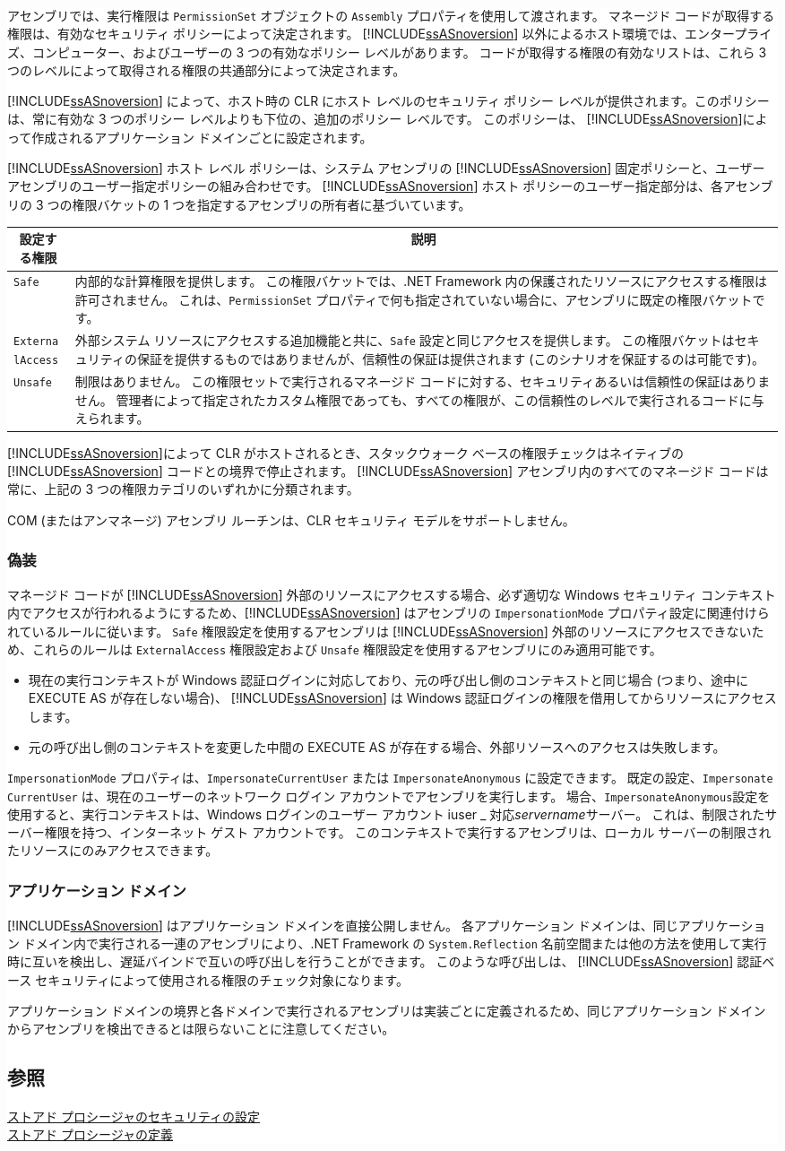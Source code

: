  アセンブリでは、実行権限は `PermissionSet` オブジェクトの `Assembly` プロパティを使用して渡されます。 マネージド コードが取得する権限は、有効なセキュリティ ポリシーによって決定されます。 [!INCLUDE[ssASnoversion](../../includes/ssasnoversion-md.md)] 以外によるホスト環境では、エンタープライズ、コンピューター、およびユーザーの 3 つの有効なポリシー レベルがあります。 コードが取得する権限の有効なリストは、これら 3 つのレベルによって取得される権限の共通部分によって決定されます。  
  
 [!INCLUDE[ssASnoversion](../../includes/ssasnoversion-md.md)] によって、ホスト時の CLR にホスト レベルのセキュリティ ポリシー レベルが提供されます。このポリシーは、常に有効な 3 つのポリシー レベルよりも下位の、追加のポリシー レベルです。 このポリシーは、 [!INCLUDE[ssASnoversion](../../includes/ssasnoversion-md.md)]によって作成されるアプリケーション ドメインごとに設定されます。  
  
 [!INCLUDE[ssASnoversion](../../includes/ssasnoversion-md.md)] ホスト レベル ポリシーは、システム アセンブリの [!INCLUDE[ssASnoversion](../../includes/ssasnoversion-md.md)] 固定ポリシーと、ユーザー アセンブリのユーザー指定ポリシーの組み合わせです。 [!INCLUDE[ssASnoversion](../../includes/ssasnoversion-md.md)] ホスト ポリシーのユーザー指定部分は、各アセンブリの 3 つの権限バケットの 1 つを指定するアセンブリの所有者に基づいています。  
  
|設定する権限|説明|  
|------------------------|-----------------|  
|`Safe`|内部的な計算権限を提供します。 この権限バケットでは、.NET Framework 内の保護されたリソースにアクセスする権限は許可されません。 これは、`PermissionSet` プロパティで何も指定されていない場合に、アセンブリに既定の権限バケットです。|  
|`ExternalAccess`|外部システム リソースにアクセスする追加機能と共に、`Safe` 設定と同じアクセスを提供します。 この権限バケットはセキュリティの保証を提供するものではありませんが、信頼性の保証は提供されます (このシナリオを保証するのは可能です)。|  
|`Unsafe`|制限はありません。 この権限セットで実行されるマネージド コードに対する、セキュリティあるいは信頼性の保証はありません。 管理者によって指定されたカスタム権限であっても、すべての権限が、この信頼性のレベルで実行されるコードに与えられます。|  
  
 [!INCLUDE[ssASnoversion](../../includes/ssasnoversion-md.md)]によって CLR がホストされるとき、スタックウォーク ベースの権限チェックはネイティブの [!INCLUDE[ssASnoversion](../../includes/ssasnoversion-md.md)] コードとの境界で停止されます。 [!INCLUDE[ssASnoversion](../../includes/ssasnoversion-md.md)] アセンブリ内のすべてのマネージド コードは常に、上記の 3 つの権限カテゴリのいずれかに分類されます。  
  
 COM (またはアンマネージ) アセンブリ ルーチンは、CLR セキュリティ モデルをサポートしません。  
  
### <a name="impersonation"></a>偽装  
 マネージド コードが [!INCLUDE[ssASnoversion](../../includes/ssasnoversion-md.md)] 外部のリソースにアクセスする場合、必ず適切な Windows セキュリティ コンテキスト内でアクセスが行われるようにするため、[!INCLUDE[ssASnoversion](../../includes/ssasnoversion-md.md)] はアセンブリの `ImpersonationMode` プロパティ設定に関連付けられているルールに従います。 `Safe` 権限設定を使用するアセンブリは [!INCLUDE[ssASnoversion](../../includes/ssasnoversion-md.md)] 外部のリソースにアクセスできないため、これらのルールは `ExternalAccess` 権限設定および `Unsafe` 権限設定を使用するアセンブリにのみ適用可能です。  
  
-   現在の実行コンテキストが Windows 認証ログインに対応しており、元の呼び出し側のコンテキストと同じ場合 (つまり、途中に EXECUTE AS が存在しない場合)、 [!INCLUDE[ssASnoversion](../../includes/ssasnoversion-md.md)] は Windows 認証ログインの権限を借用してからリソースにアクセスします。  
  
-   元の呼び出し側のコンテキストを変更した中間の EXECUTE AS が存在する場合、外部リソースへのアクセスは失敗します。  
  
 `ImpersonationMode` プロパティは、`ImpersonateCurrentUser` または `ImpersonateAnonymous` に設定できます。 既定の設定、`ImpersonateCurrentUser` は、現在のユーザーのネットワーク ログイン アカウントでアセンブリを実行します。 場合、`ImpersonateAnonymous`設定を使用すると、実行コンテキストは、Windows ログインのユーザー アカウント iuser _ 対応*servername*サーバー。 これは、制限されたサーバー権限を持つ、インターネット ゲスト アカウントです。 このコンテキストで実行するアセンブリは、ローカル サーバーの制限されたリソースにのみアクセスできます。  
  
### <a name="application-domains"></a>アプリケーション ドメイン  
 [!INCLUDE[ssASnoversion](../../includes/ssasnoversion-md.md)] はアプリケーション ドメインを直接公開しません。 各アプリケーション ドメインは、同じアプリケーション ドメイン内で実行される一連のアセンブリにより、.NET Framework の `System.Reflection` 名前空間または他の方法を使用して実行時に互いを検出し、遅延バインドで互いの呼び出しを行うことができます。 このような呼び出しは、 [!INCLUDE[ssASnoversion](../../includes/ssasnoversion-md.md)] 認証ベース セキュリティによって使用される権限のチェック対象になります。  
  
 アプリケーション ドメインの境界と各ドメインで実行されるアセンブリは実装ごとに定義されるため、同じアプリケーション ドメインからアセンブリを検出できるとは限らないことに注意してください。  
  
## <a name="see-also"></a>参照  
 [ストアド プロシージャのセキュリティの設定](../multidimensional-models-extending-olap-stored-procedures/setting-security-for-stored-procedures.md)   
 [ストアド プロシージャの定義](../multidimensional-models-extending-olap-stored-procedures/defining-stored-procedures.md)  
  
  
